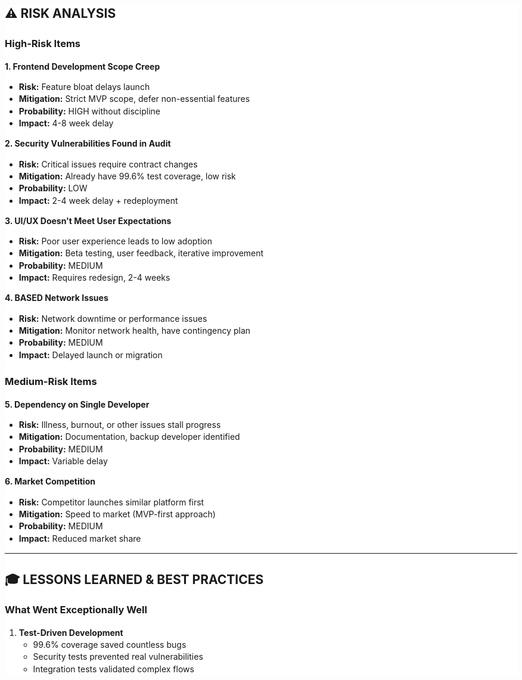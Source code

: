 ## ⚠️ RISK ANALYSIS

### High-Risk Items

**1. Frontend Development Scope Creep**
- **Risk:** Feature bloat delays launch
- **Mitigation:** Strict MVP scope, defer non-essential features
- **Probability:** HIGH without discipline
- **Impact:** 4-8 week delay

**2. Security Vulnerabilities Found in Audit**
- **Risk:** Critical issues require contract changes
- **Mitigation:** Already have 99.6% test coverage, low risk
- **Probability:** LOW
- **Impact:** 2-4 week delay + redeployment

**3. UI/UX Doesn't Meet User Expectations**
- **Risk:** Poor user experience leads to low adoption
- **Mitigation:** Beta testing, user feedback, iterative improvement
- **Probability:** MEDIUM
- **Impact:** Requires redesign, 2-4 weeks

**4. BASED Network Issues**
- **Risk:** Network downtime or performance issues
- **Mitigation:** Monitor network health, have contingency plan
- **Probability:** MEDIUM
- **Impact:** Delayed launch or migration

### Medium-Risk Items

**5. Dependency on Single Developer**
- **Risk:** Illness, burnout, or other issues stall progress
- **Mitigation:** Documentation, backup developer identified
- **Probability:** MEDIUM
- **Impact:** Variable delay

**6. Market Competition**
- **Risk:** Competitor launches similar platform first
- **Mitigation:** Speed to market (MVP-first approach)
- **Probability:** MEDIUM
- **Impact:** Reduced market share

---

## 🎓 LESSONS LEARNED & BEST PRACTICES

### What Went Exceptionally Well

1. **Test-Driven Development**
   - 99.6% coverage saved countless bugs
   - Security tests prevented real vulnerabilities
   - Integration tests validated complex flows

